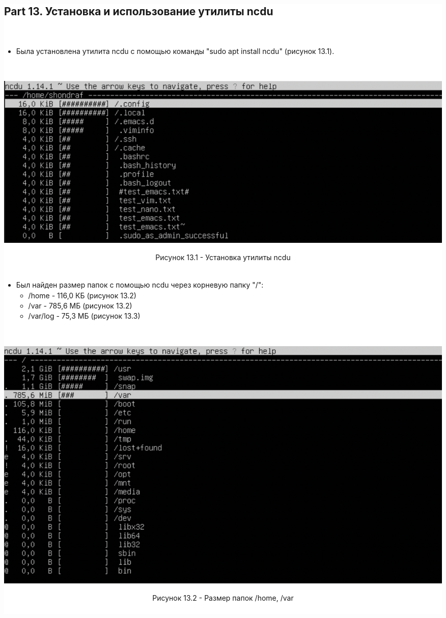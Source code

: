 ## Part 13. Установка и использование утилиты ncdu
<br>

* Была установлена утилита ncdu с помощью команды "sudo apt install ncdu" (рисунок 13.1).

<br>

![](screenshot/56.png)
<center>Рисунок 13.1 - Установка утилиты ncdu</center><br>

* Был найден размер папок с помощью ncdu через корневую папку "/":
    * /home - 116,0 КБ (рисунок 13.2)
    * /var - 785,6 МБ (рисунок 13.2)
    * /var/log - 75,3 МБ (рисунок 13.3)

<br>

![](screenshot/57.png)
<center>Рисунок 13.2 - Размер папок /home, /var</center><br>
